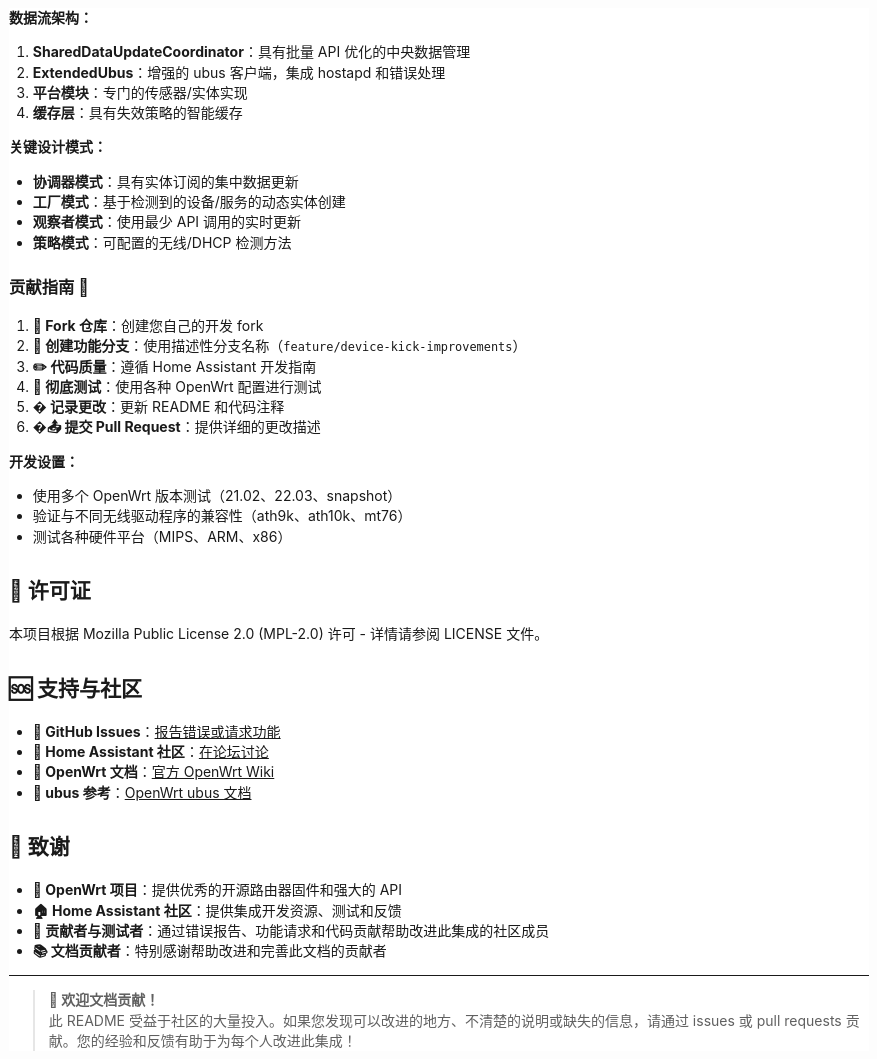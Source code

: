 **数据流架构：**
1. **SharedDataUpdateCoordinator**：具有批量 API 优化的中央数据管理
2. **ExtendedUbus**：增强的 ubus 客户端，集成 hostapd 和错误处理
3. **平台模块**：专门的传感器/实体实现
4. **缓存层**：具有失效策略的智能缓存

**关键设计模式：**
- **协调器模式**：具有实体订阅的集中数据更新
- **工厂模式**：基于检测到的设备/服务的动态实体创建
- **观察者模式**：使用最少 API 调用的实时更新
- **策略模式**：可配置的无线/DHCP 检测方法

### 贡献指南 🤝

1. **🍴 Fork 仓库**：创建您自己的开发 fork
2. **🌿 创建功能分支**：使用描述性分支名称（`feature/device-kick-improvements`）
3. **✏️ 代码质量**：遵循 Home Assistant 开发指南
4. **🧪 彻底测试**：使用各种 OpenWrt 配置进行测试
5. **� 记录更改**：更新 README 和代码注释
6. **�📤 提交 Pull Request**：提供详细的更改描述

**开发设置：**
- 使用多个 OpenWrt 版本测试（21.02、22.03、snapshot）
- 验证与不同无线驱动程序的兼容性（ath9k、ath10k、mt76）
- 测试各种硬件平台（MIPS、ARM、x86）

## 📄 许可证

本项目根据 Mozilla Public License 2.0 (MPL-2.0) 许可 - 详情请参阅 LICENSE 文件。

## 🆘 支持与社区

- **🐛 GitHub Issues**：[报告错误或请求功能](https://github.com/fujr/homeassistant-openwrt-ubus/issues)
- **💬 Home Assistant 社区**：[在论坛讨论](https://community.home-assistant.io/)
- **📖 OpenWrt 文档**：[官方 OpenWrt Wiki](https://openwrt.org/docs/start)
- **🔧 ubus 参考**：[OpenWrt ubus 文档](https://openwrt.org/docs/techref/ubus)

## 🙏 致谢

- **🔧 OpenWrt 项目**：提供优秀的开源路由器固件和强大的 API
- **🏠 Home Assistant 社区**：提供集成开发资源、测试和反馈
- **👥 贡献者与测试者**：通过错误报告、功能请求和代码贡献帮助改进此集成的社区成员
- **📚 文档贡献者**：特别感谢帮助改进和完善此文档的贡献者

---

> **📝 欢迎文档贡献！**  
> 此 README 受益于社区的大量投入。如果您发现可以改进的地方、不清楚的说明或缺失的信息，请通过 issues 或 pull requests 贡献。您的经验和反馈有助于为每个人改进此集成！
